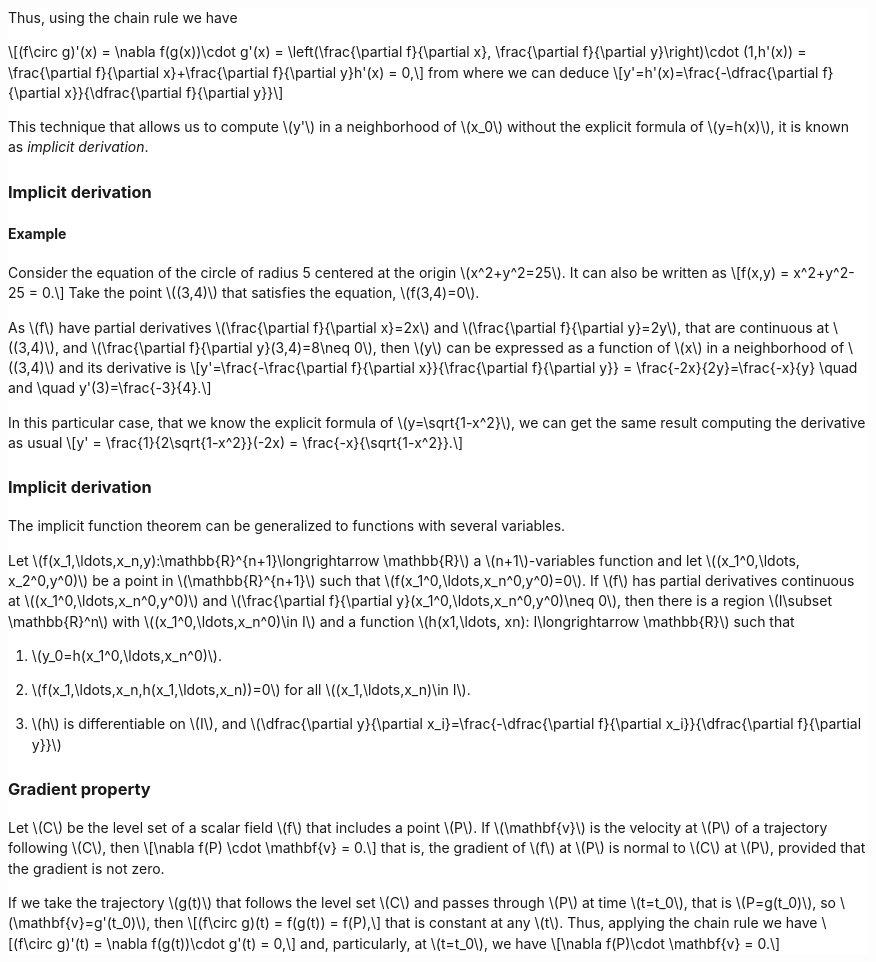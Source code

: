 Thus, using the chain rule we have

\\[(f\circ g)'(x) = \nabla f(g(x))\cdot g'(x) = \left(\frac{\partial f}{\partial x}, \frac{\partial f}{\partial y}\right)\cdot (1,h'(x)) =
\frac{\partial f}{\partial x}+\frac{\partial f}{\partial y}h'(x) = 0,\\] from where we can deduce \\[y'=h'(x)=\frac{-\dfrac{\partial f}{\partial x}}{\dfrac{\partial f}{\partial y}}\\]

This technique that allows us to compute \\(y'\\) in a neighborhood of \\(x_0\\) without the explicit formula of \\(y=h(x)\\), it is known as *implicit derivation*.

### Implicit derivation

#### Example

Consider the equation of the circle of radius 5 centered at the origin \\(x^2+y^2=25\\). It can also be written as \\[f(x,y) = x^2+y^2-25 = 0.\\] Take the point \\((3,4)\\) that satisfies the equation, \\(f(3,4)=0\\).

As \\(f\\) have partial derivatives \\(\frac{\partial f}{\partial x}=2x\\) and \\(\frac{\partial f}{\partial y}=2y\\), that are continuous at \\((3,4)\\), and \\(\frac{\partial f}{\partial y}(3,4)=8\neq 0\\), then \\(y\\) can be expressed as a function of \\(x\\) in a neighborhood of \\((3,4)\\) and its derivative is \\[y'=\frac{-\frac{\partial f}{\partial x}}{\frac{\partial f}{\partial y}} = \frac{-2x}{2y}=\frac{-x}{y} \quad and \quad y'(3)=\frac{-3}{4}.\\]

In this particular case, that we know the explicit formula of \\(y=\sqrt{1-x^2}\\), we can get the same result computing the derivative as usual \\[y' = \frac{1}{2\sqrt{1-x^2}}(-2x) = \frac{-x}{\sqrt{1-x^2}}.\\]

### Implicit derivation

The implicit function theorem can be generalized to functions with several variables.

Let \\(f(x_1,\ldots,x_n,y):\mathbb{R}^{n+1}\longrightarrow \mathbb{R}\\) a \\(n+1\\)-variables function and let \\((x_1^0,\ldots, x_2^0,y^0)\\) be a point in \\(\mathbb{R}^{n+1}\\) such that \\(f(x_1^0,\ldots,x_n^0,y^0)=0\\). If \\(f\\) has partial derivatives continuous at \\((x_1^0,\ldots,x_n^0,y^0)\\) and \\(\frac{\partial f}{\partial y}(x_1^0,\ldots,x_n^0,y^0)\neq 0\\), then there is a region \\(I\subset \mathbb{R}^n\\) with \\((x_1^0,\ldots,x_n^0)\in I\\) and a function \\(h(x1,\ldots, xn): I\longrightarrow \mathbb{R}\\) such that

1.  \\(y_0=h(x_1^0,\ldots,x_n^0)\\).

2.  \\(f(x_1,\ldots,x_n,h(x_1,\ldots,x_n))=0\\) for all \\((x_1,\ldots,x_n)\in I\\).

3.  \\(h\\) is differentiable on \\(I\\), and \\(\dfrac{\partial y}{\partial x_i}=\frac{-\dfrac{\partial f}{\partial x_i}}{\dfrac{\partial f}{\partial y}}\\)

### Gradient property

Let \\(C\\) be the level set of a scalar field \\(f\\) that includes a point \\(P\\). If \\(\mathbf{v}\\) is the velocity at \\(P\\) of a trajectory following \\(C\\), then \\[\nabla f(P) \cdot \mathbf{v} = 0.\\] that is, the gradient of \\(f\\) at \\(P\\) is normal to \\(C\\) at \\(P\\), provided that the gradient is not zero.

If we take the trajectory \\(g(t)\\) that follows the level set \\(C\\) and passes through \\(P\\) at time \\(t=t_0\\), that is \\(P=g(t_0)\\), so \\(\mathbf{v}=g'(t_0)\\), then \\[(f\circ g)(t) = f(g(t)) = f(P),\\] that is constant at any \\(t\\). Thus, applying the chain rule we have \\[(f\circ g)'(t) = \nabla f(g(t))\cdot  g'(t) = 0,\\] and, particularly, at \\(t=t_0\\), we have \\[\nabla f(P)\cdot \mathbf{v} = 0.\\]
